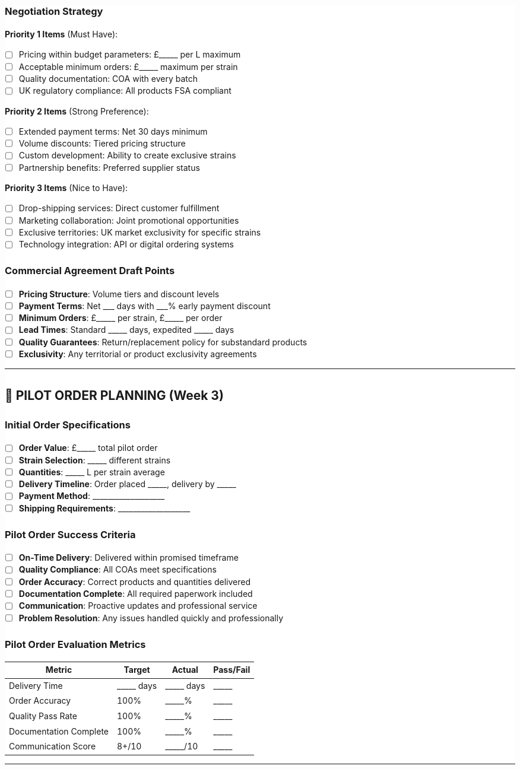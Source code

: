 ### **Negotiation Strategy**
**Priority 1 Items** (Must Have):
- [ ] Pricing within budget parameters: £_____ per L maximum
- [ ] Acceptable minimum orders: £_____ maximum per strain
- [ ] Quality documentation: COA with every batch
- [ ] UK regulatory compliance: All products FSA compliant

**Priority 2 Items** (Strong Preference):
- [ ] Extended payment terms: Net 30 days minimum
- [ ] Volume discounts: Tiered pricing structure
- [ ] Custom development: Ability to create exclusive strains
- [ ] Partnership benefits: Preferred supplier status

**Priority 3 Items** (Nice to Have):
- [ ] Drop-shipping services: Direct customer fulfillment
- [ ] Marketing collaboration: Joint promotional opportunities
- [ ] Exclusive territories: UK market exclusivity for specific strains
- [ ] Technology integration: API or digital ordering systems

### **Commercial Agreement Draft Points**
- [ ] **Pricing Structure**: Volume tiers and discount levels
- [ ] **Payment Terms**: Net ___ days with ___% early payment discount
- [ ] **Minimum Orders**: £_____ per strain, £_____ per order
- [ ] **Lead Times**: Standard _____ days, expedited _____ days
- [ ] **Quality Guarantees**: Return/replacement policy for substandard products
- [ ] **Exclusivity**: Any territorial or product exclusivity agreements

---

## 🚀 **PILOT ORDER PLANNING** (Week 3)

### **Initial Order Specifications**
- [ ] **Order Value**: £_____ total pilot order
- [ ] **Strain Selection**: _____ different strains
- [ ] **Quantities**: _____ L per strain average
- [ ] **Delivery Timeline**: Order placed _____, delivery by _____
- [ ] **Payment Method**: ___________________
- [ ] **Shipping Requirements**: ___________________

### **Pilot Order Success Criteria**
- [ ] **On-Time Delivery**: Delivered within promised timeframe
- [ ] **Quality Compliance**: All COAs meet specifications
- [ ] **Order Accuracy**: Correct products and quantities delivered
- [ ] **Documentation Complete**: All required paperwork included
- [ ] **Communication**: Proactive updates and professional service
- [ ] **Problem Resolution**: Any issues handled quickly and professionally

### **Pilot Order Evaluation Metrics**
| **Metric** | **Target** | **Actual** | **Pass/Fail** |
|------------|------------|------------|---------------|
| Delivery Time | _____ days | _____ days | _____ |
| Order Accuracy | 100% | _____% | _____ |
| Quality Pass Rate | 100% | _____% | _____ |
| Documentation Complete | 100% | _____% | _____ |
| Communication Score | 8+/10 | _____/10 | _____ |

---